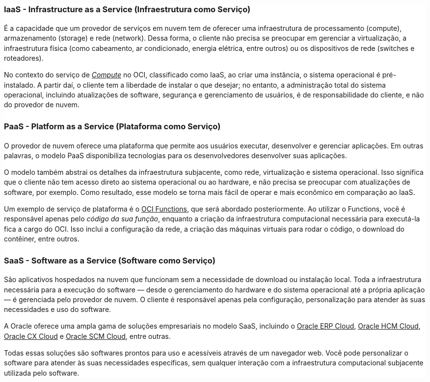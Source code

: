 ### IaaS - Infrastructure as a Service (Infraestrutura como Serviço)

É a capacidade que um provedor de serviços em nuvem tem de oferecer uma infraestrutura de processamento (compute), armazenamento (storage) e rede (network). Dessa forma, o cliente não precisa se preocupar em gerenciar a virtualização, a infraestrutura física (como cabeamento, ar condicionado, energia elétrica, entre outros) ou os dispositivos de rede (switches e roteadores).

No contexto do serviço de _[Compute](https://docs.oracle.com/en-us/iaas/Content/Compute/Concepts/computeoverview.htm)_ no OCI, classificado como IaaS, ao criar uma instância, o sistema operacional é pré-instalado. A partir daí, o cliente tem a liberdade de instalar o que desejar; no entanto, a administração total do sistema operacional, incluindo atualizações de software, segurança e gerenciamento de usuários, é de responsabilidade do cliente, e não do provedor de nuvem.

### PaaS - Platform as a Service (Plataforma como Serviço)

O provedor de nuvem oferece uma plataforma que permite aos usuários executar, desenvolver e gerenciar aplicações. Em outras palavras, o modelo PaaS disponibiliza tecnologias para os desenvolvedores desenvolver suas aplicações.

O modelo também abstrai os detalhes da infraestrutura subjacente, como rede, virtualização e sistema operacional. Isso significa que o cliente não tem acesso direto ao sistema operacional ou ao hardware, e não precisa se preocupar com atualizações de software, por exemplo. Como resultado, esse modelo se torna mais fácil de operar e mais econômico em comparação ao IaaS.

Um exemplo de serviço de plataforma é o [OCI Functions](../chapter-5/functions.md), que será abordado posteriormente. Ao utilizar o Functions, você é responsável apenas pelo _código da sua função_, enquanto a criação da infraestrutura computacional necessária para executá-la fica a cargo do OCI. Isso inclui a configuração da rede, a criação das máquinas virtuais para rodar o código, o download do contêiner, entre outros.

### SaaS - Software as a Service (Software como Serviço)

São aplicativos hospedados na nuvem que funcionam sem a necessidade de download ou instalação local. Toda a infraestrutura necessária para a execução do software — desde o gerenciamento do hardware e do sistema operacional até a própria aplicação — é gerenciada pelo provedor de nuvem. O cliente é responsável apenas pela configuração, personalização para atender às suas necessidades e uso do software.

A Oracle oferece uma ampla gama de soluções empresariais no modelo SaaS, incluindo o [Oracle ERP Cloud](https://www.oracle.com/erp-4/), [Oracle HCM Cloud](https://www.oracle.com/human-capital-management-4/), [Oracle CX Cloud](https://www.oracle.com/cx/platform/) e [Oracle SCM Cloud](https://www.oracle.com/scm-4/), entre outras.

Todas essas soluções são softwares prontos para uso e acessíveis através de um navegador web. Você pode personalizar o software para atender às suas necessidades específicas, sem qualquer interação com a infraestrutura computacional subjacente utilizada pelo software.
